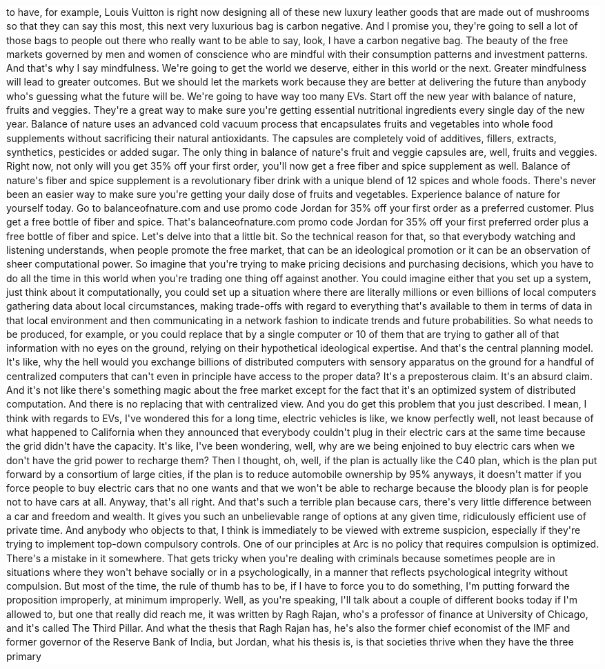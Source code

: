 to have, for example, Louis Vuitton is right now designing all of these new luxury leather goods that are made out of mushrooms so that they can say this most, this next very luxurious bag is carbon negative. And I promise you, they're going to sell a lot of those bags to people out there who really want to be able to say, look, I have a carbon negative bag. The beauty of the free markets governed by men and women of conscience who are mindful with their consumption patterns and investment patterns. And that's why I say mindfulness. We're going to get the world we deserve, either in this world or the next. Greater mindfulness will lead to greater outcomes. But we should let the markets work because they are better at delivering the future than anybody who's guessing what the future will be. We're going to have way too many EVs. Start off the new year with balance of nature, fruits and veggies. They're a great way to make sure you're getting essential nutritional ingredients every single day of the new year. Balance of nature uses an advanced cold vacuum process that encapsulates fruits and vegetables into whole food supplements without sacrificing their natural antioxidants. The capsules are completely void of additives, fillers, extracts, synthetics, pesticides or added sugar. The only thing in balance of nature's fruit and veggie capsules are, well, fruits and veggies. Right now, not only will you get 35% off your first order, you'll now get a free fiber and spice supplement as well. Balance of nature's fiber and spice supplement is a revolutionary fiber drink with a unique blend of 12 spices and whole foods. There's never been an easier way to make sure you're getting your daily dose of fruits and vegetables. Experience balance of nature for yourself today. Go to balanceofnature.com and use promo code Jordan for 35% off your first order as a preferred customer. Plus get a free bottle of fiber and spice. That's balanceofnature.com promo code Jordan for 35% off your first preferred order plus a free bottle of fiber and spice. Let's delve into that a little bit. So the technical reason for that, so that everybody watching and listening understands, when people promote the free market, that can be an ideological promotion or it can be an observation of sheer computational power. So imagine that you're trying to make pricing decisions and purchasing decisions, which you have to do all the time in this world when you're trading one thing off against another. You could imagine either that you set up a system, just think about it computationally, you could set up a situation where there are literally millions or even billions of local computers gathering data about local circumstances, making trade-offs with regard to everything that's available to them in terms of data in that local environment and then communicating in a network fashion to indicate trends and future probabilities. So what needs to be produced, for example, or you could replace that by a single computer or 10 of them that are trying to gather all of that information with no eyes on the ground, relying on their hypothetical ideological expertise. And that's the central planning model. It's like, why the hell would you exchange billions of distributed computers with sensory apparatus on the ground for a handful of centralized computers that can't even in principle have access to the proper data? It's a preposterous claim. It's an absurd claim. And it's not like there's something magic about the free market except for the fact that it's an optimized system of distributed computation. And there is no replacing that with centralized view. And you do get this problem that you just described. I mean, I think with regards to EVs, I've wondered this for a long time, electric vehicles is like, we know perfectly well, not least because of what happened to California when they announced that everybody couldn't plug in their electric cars at the same time because the grid didn't have the capacity. It's like, I've been wondering, well, why are we being enjoined to buy electric cars when we don't have the grid power to recharge them? Then I thought, oh, well, if the plan is actually like the C40 plan, which is the plan put forward by a consortium of large cities, if the plan is to reduce automobile ownership by 95% anyways, it doesn't matter if you force people to buy electric cars that no one wants and that we won't be able to recharge because the bloody plan is for people not to have cars at all. Anyway, that's all right. And that's such a terrible plan because cars, there's very little difference between a car and freedom and wealth. It gives you such an unbelievable range of options at any given time, ridiculously efficient use of private time. And anybody who objects to that, I think is immediately to be viewed with extreme suspicion, especially if they're trying to implement top-down compulsory controls. One of our principles at Arc is no policy that requires compulsion is optimized. There's a mistake in it somewhere. That gets tricky when you're dealing with criminals because sometimes people are in situations where they won't behave socially or in a psychologically, in a manner that reflects psychological integrity without compulsion. But most of the time, the rule of thumb has to be, if I have to force you to do something, I'm putting forward the proposition improperly, at minimum improperly. Well, as you're speaking, I'll talk about a couple of different books today if I'm allowed to, but one that really did reach me, it was written by Ragh Rajan, who's a professor of finance at University of Chicago, and it's called The Third Pillar. And what the thesis that Ragh Rajan has, he's also the former chief economist of the IMF and former governor of the Reserve Bank of India, but Jordan, what his thesis is, is that societies thrive when they have the three primary